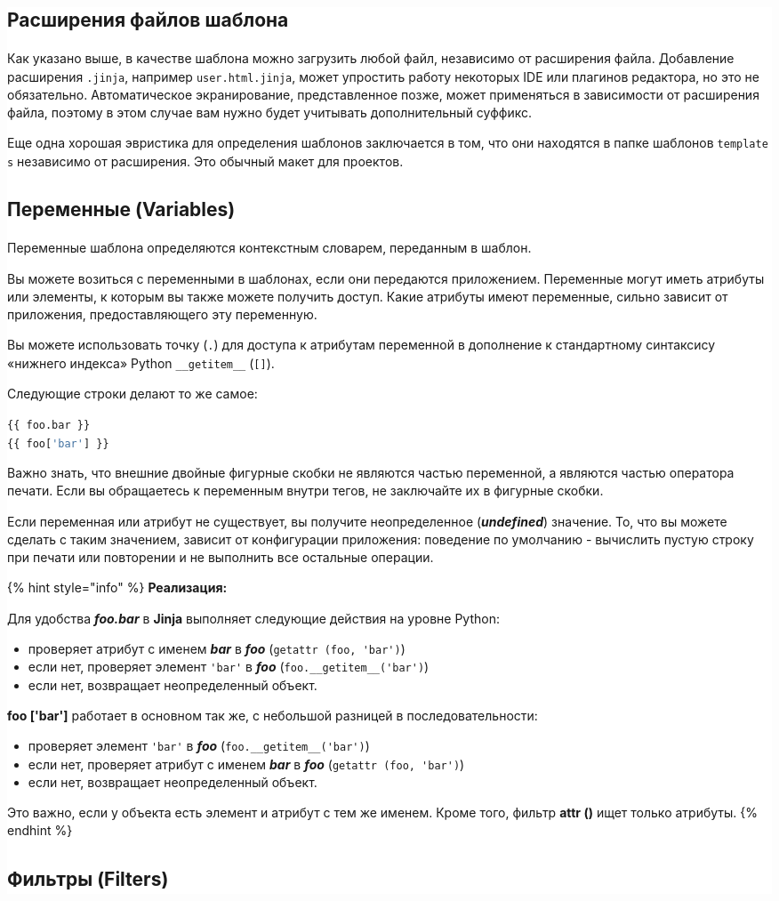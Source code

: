 ## Расширения файлов шаблона

Как указано выше, в качестве шаблона можно загрузить любой файл, независимо от расширения файла. Добавление расширения `.jinja`, например `user.html.jinja`, может упростить работу некоторых IDE или плагинов редактора, но это не обязательно. Автоматическое экранирование, представленное позже, может применяться в зависимости от расширения файла, поэтому в этом случае вам нужно будет учитывать дополнительный суффикс.

Еще одна хорошая эвристика для определения шаблонов заключается в том, что они находятся в папке шаблонов `templates` независимо от расширения. Это обычный макет для проектов.

## Переменные (Variables)

Переменные шаблона определяются контекстным словарем, переданным в шаблон.

Вы можете возиться с переменными в шаблонах, если они передаются приложением. Переменные могут иметь атрибуты или элементы, к которым вы также можете получить доступ. Какие атрибуты имеют переменные, сильно зависит от приложения, предоставляющего эту переменную.

Вы можете использовать точку (`.`) для доступа к атрибутам переменной в дополнение к стандартному синтаксису «нижнего индекса» Python `__getitem__` (`[]`).

Следующие строки делают то же самое:

```python
{{ foo.bar }}
{{ foo['bar'] }}
```

Важно знать, что внешние двойные фигурные скобки не являются частью переменной, а являются частью оператора печати. Если вы обращаетесь к переменным внутри тегов, не заключайте их в фигурные скобки.

Если переменная или атрибут не существует, вы получите неопределенное (_**undefined**_) значение. То, что вы можете сделать с таким значением, зависит от конфигурации приложения: поведение по умолчанию - вычислить пустую строку при печати или повторении и не выполнить все остальные операции.

{% hint style="info" %}
**Реализация:**

Для удобства _**foo.bar**_ в **Jinja** выполняет следующие действия на уровне Python:

* проверяет атрибут с именем _**bar**_ в _**foo**_ (`getattr (foo, 'bar')`)
* если нет, проверяет элемент `'bar'` в _**foo**_ (`foo.__getitem__('bar')`)
* если нет, возвращает неопределенный объект.

**foo \['bar']** работает в основном так же, с небольшой разницей в последовательности:

* проверяет элемент `'bar'` в _**foo**_ (`foo.__getitem__('bar')`)
* если нет, проверяет атрибут с именем _**bar**_ в _**foo**_ (`getattr (foo, 'bar')`)
* если нет, возвращает неопределенный объект.

Это важно, если у объекта есть элемент и атрибут с тем же именем. Кроме того, фильтр **attr ()** ищет только атрибуты.
{% endhint %}

## Фильтры (Filters)
